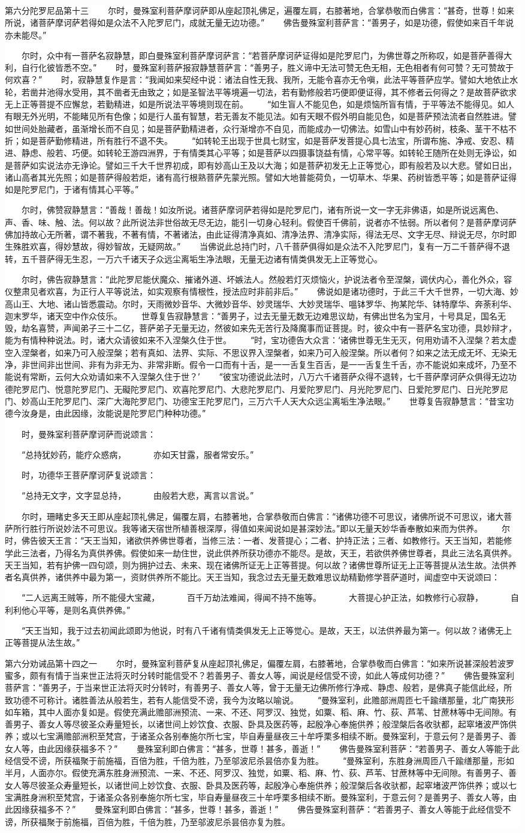 第六分陀罗尼品第十三
　　尔时，曼殊室利菩萨摩诃萨即从座起顶礼佛足，遍覆左肩，右膝著地，合掌恭敬而白佛言：“甚奇，世尊！如来所说，诸菩萨摩诃萨若得如是众法不入陀罗尼门，成就无量无边功德。”
　　佛告曼殊室利菩萨言：“善男子，如是功德，假使如来百千年说亦未能尽。”

　　尔时，众中有一菩萨名寂静慧，即白曼殊室利菩萨摩诃萨言：“若菩萨摩诃萨证得如是陀罗尼门，为佛世尊之所称叹，如是菩萨善得大利，自行化彼皆悉不空。”
　　时，曼殊室利菩萨报寂静慧菩萨言：“善男子，胜义谛中无法可赞无色无相，无色相者有何可赞？无可赞故于何欢喜？”
　　时，寂静慧复作是言：“我闻如来契经中说：诸法自性无我、我所，无能令喜亦无令嗔，此法平等菩萨应学。譬如大地依止水轮，若凿井池得水受用，其不凿者无由致之；如是圣智法平等境遍一切法，若有勤修般若巧便即便证得，其不修者云何得之？是故菩萨欲求无上正等菩提不应懈怠，若勤精进，如是所说法平等境则现在前。
　　“如生盲人不能见色，如是烦恼所盲有情，于平等法不能得见。如人有眼无外光明，不能睹见所有色像；如是行人虽有智慧，若无善友不能见法。如有天眼不假外明自能见色，如是菩萨预法流者自然胜进。譬如世间处胎藏者，虽渐增长而不自见；如是菩萨勤精进者，众行渐增亦不自见，而能成办一切佛法。如雪山中有妙药树，枝条、茎干不枯不折；如是菩萨勤修精进，所有胜行不退不失。
　　“如转轮王出现于世具七财宝，如是菩萨发菩提心具七法宝，所谓布施、净戒、安忍、精进、静虑、般若、巧便。如转轮王游四洲界，于有情类其心平等；如是菩萨以四摄事饶益有情，心常平等。如转轮王随所在处则无诤讼，如是菩萨如实说法亦无诤论。譬如三千大千世界初成，即有妙高山王及以大海；如是菩萨初发无上正等觉心，即有般若及以大悲。譬如日出，诸山高者其光先照；如是菩萨得般若炬，诸有高行根熟菩萨先蒙光照。譬如大地普能荷负，一切草木、华果、药树皆悉平等；如是菩萨证得如是陀罗尼门，于诸有情其心平等。”

　　尔时，佛赞寂静慧言：“善哉！善哉！如汝所说。诸菩萨摩诃萨若得如是陀罗尼门，诸有所说一文一字无非佛语，如是所说远离色、声、香、味、触、法。何以故？此所说法非世俗故无尽无边，能引一切身心轻利。假使百千佛前，说者亦不怯弱。所以者何？是菩萨摩诃萨佛加持故心无所著，谓不著我，不著有情，不著诸法，由此证得清净真如、清净法界、清净实际，得法无尽、文字无尽、辩说无尽，尔时即生殊胜欢喜，得妙慧故，得妙智故，无疑网故。”
　　当佛说此总持门时，八千菩萨俱得如是众法不入陀罗尼门，复有一万二千菩萨得不退转，五千菩萨得无生忍，一万六千诸天子众远尘离垢生净法眼，无量无边诸有情类俱发无上正等觉心。

　　尔时，佛告寂静慧言：“此陀罗尼能伏魔众、摧诸外道、坏嫉法人。然般若灯灭烦恼火，护说法者令至涅槃，调伏内心，善化外众，容仪整肃见者欢喜，为正行人平等说法，如实观察有情根性，授法应时非前非后。”
　　佛说如是诸功德时，于此三千大千世界，一切大海、妙高山王、大地、诸山皆悉震动。尔时，天雨微妙音华、大微妙音华、妙灵瑞华、大妙灵瑞华、嗢钵罗华、拘某陀华、钵特摩华、奔荼利华、迦末罗华，诸天空中作众伎乐。
　　世尊复告寂静慧言：“善男子，过去无量无数无边难思议劫，有佛出世名为宝月，十号具足，国名无毁，劫名喜赞，声闻弟子三十二亿，菩萨弟子无量无边，然彼如来先无苦行及降魔事而证菩提。时，彼众中有一菩萨名宝功德，具妙辩才，能为有情种种说法。时，诸大众请彼如来不入涅槃久住于世。
　　“时，宝功德告大众言：‘诸佛世尊无生无灭，何用劝请不入涅槃？若太虚空入涅槃者，如来乃可入般涅槃；若有真如、法界、实际、不思议界入涅槃者，如来乃可入般涅槃。所以者何？如来之法无成无坏、无染无净，非世间非出世间、非有为非无为、非常非断。假令一口而有十舌，是一一舌复生百舌，是一一舌复生千舌，亦不能说如来成坏，乃至不能说有常断，云何大众劝请如来不入涅槃久住于世？’
　　“彼宝功德说此法时，八万六千诸菩萨众得不退转，七千菩萨摩诃萨众俱得无边功德陀罗尼门、悦意陀罗尼门、无礙陀罗尼门、欢喜陀罗尼门、大悲陀罗尼门、月爱陀罗尼门、月光陀罗尼门、日爱陀罗尼门、日光陀罗尼门、妙高山王陀罗尼门、深广大海陀罗尼门、功德宝王陀罗尼门，三万六千人天大众远尘离垢生净法眼。”
　　世尊复告寂静慧言：“昔宝功德今汝身是，由此因缘，汝能说是陀罗尼门种种功德。”

　　时，曼殊室利菩萨摩诃萨而说颂言：

　　“总持犹妙药，能疗众惑病，
　　　亦如天甘露，服者常安乐。”

　　时，功德华王菩萨摩诃萨复说颂言：

　　“总持无文字，文字显总持，
　　　由般若大悲，离言以言说。”

　　尔时，珊睹史多天王即从座起顶礼佛足，偏覆左肩，右膝著地，合掌恭敬而白佛言：“诸佛功德不可思议，诸佛所说不可思议，诸大菩萨所行胜行所说妙法不可思议。我等诸天宿世所植善根深厚，得值如来闻说如是甚深妙法。”即以无量天妙华香奉散如来而为供养。
　　尔时，佛告彼天王言：“天王当知，诸欲供养佛世尊者，当修三法：一者、发菩提心；二者、护持正法；三者、如教修行。天王当知，若能修学此三法者，乃得名为真供养佛。假使如来一劫住世，说此供养所获功德亦不能尽。是故，天王，若欲供养佛世尊者，具此三法名真供养。天王当知，若有护佛一四句颂，则为拥护过去、未来、现在诸佛所证无上正等菩提。何以故？诸佛世尊所证无上正等菩提从法生故。法供养者名真供养，诸供养中最为第一，资财供养所不能比。天王当知，我念过去无量无数难思议劫精勤修学菩萨道时，闻虚空中天说颂曰：

　　“二人远离王贼等，所不能侵大宝藏，
　　　百千万劫法难闻，得闻不持不施等。
　　　大菩提心护正法，如教修行心寂静，
　　　自利利他心平等，是则名真供养佛。”

　　“天王当知，我于过去初闻此颂即为他说，时有八千诸有情类俱发无上正等觉心。是故，天王，以法供养最为第一。何以故？诸佛无上正等菩提从法生故。”

第六分劝诫品第十四之一
　　尔时，曼殊室利菩萨复从座起顶礼佛足，偏覆左肩，右膝著地，合掌恭敬而白佛言：“如来所说甚深般若波罗蜜多，颇有有情于当来世正法将灭时分转时能信受不？若善男子、善女人等，闻说是经信受不谤，如此人等成何功德？”
　　佛告曼殊室利菩萨言：“善男子，于当来世正法将灭时分转时，有善男子、善女人等，曾于无量无边佛所修行净戒、静虑、般若，是佛真子能信此经，所致功德不可称计。诸胜善法从般若生，若有人能信受不谤，我今为汝略以喻说。
　　“曼殊室利，此赡部洲周匝七千踰缮那量，北广南狭形如车箱，其中人面亦复如是。假使充满此赡部洲预流、一来、不还、阿罗汉、独觉，如粟、稻、麻、竹、荻、芦苇、甘蔗林等中无间隙。有善男子、善女人等尽彼圣众寿量短长，以诸世间上妙饮食、衣服、卧具及医药等，起殷净心奉施供养；般涅槃后各收驮都，起窣堵波严饰供养；或以七宝满赡部洲积至梵宫，于诸圣众各别奉施尔所七宝，毕自寿量昼夜三十牟呼栗多相续不断。曼殊室利，于意云何？是善男子、善女人等，由此因缘获福多不？”
　　曼殊室利即白佛言：“甚多，世尊！甚多，善逝！”
　　佛告曼殊室利菩萨：“若善男子、善女人等能于此经信受不谤，所获福聚于前施福，百倍为胜，千倍为胜，乃至邬波尼杀昙倍亦复为胜。
　　“曼殊室利，东胜身洲周匝八千踰缮那量，形如半月，人面亦尔。假使充满东胜身洲预流、一来、不还、阿罗汉、独觉，如粟、稻、麻、竹、荻、芦苇、甘蔗林等中无间隙。有善男子、善女人等尽彼圣众寿量短长，以诸世间上妙饮食、衣服、卧具及医药等，起殷净心奉施供养；般涅槃后各收驮都，起窣堵波严饰供养；或以七宝满胜身洲积至梵宫，于诸圣众各别奉施尔所七宝，毕自寿量昼夜三十牟呼栗多相续不断。曼殊室利，于意云何？是善男子、善女人等，由此因缘获福多不？”
　　曼殊室利即白佛言：“甚多，世尊！甚多，善逝！”
　　佛告曼殊室利菩萨：“若善男子、善女人等能于此经信受不谤，所获福聚于前施福，百倍为胜，千倍为胜，乃至邬波尼杀昙倍亦复为胜。